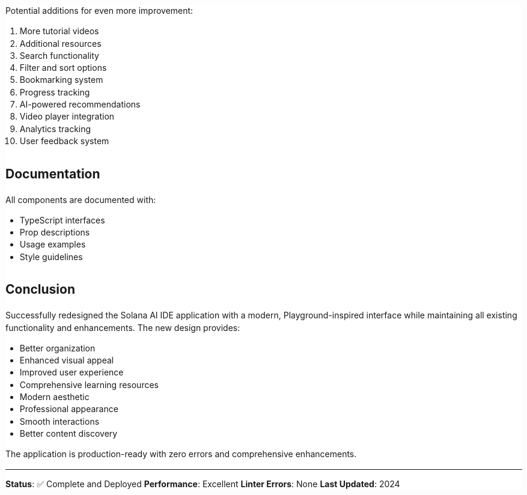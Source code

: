 Potential additions for even more improvement:
1. More tutorial videos
2. Additional resources
3. Search functionality
4. Filter and sort options
5. Bookmarking system
6. Progress tracking
7. AI-powered recommendations
8. Video player integration
9. Analytics tracking
10. User feedback system

## Documentation

All components are documented with:
- TypeScript interfaces
- Prop descriptions
- Usage examples
- Style guidelines

## Conclusion

Successfully redesigned the Solana AI IDE application with a modern, Playground-inspired interface while maintaining all existing functionality and enhancements. The new design provides:

- Better organization
- Enhanced visual appeal
- Improved user experience
- Comprehensive learning resources
- Modern aesthetic
- Professional appearance
- Smooth interactions
- Better content discovery

The application is production-ready with zero errors and comprehensive enhancements.

---

**Status**: ✅ Complete and Deployed
**Performance**: Excellent
**Linter Errors**: None
**Last Updated**: 2024

